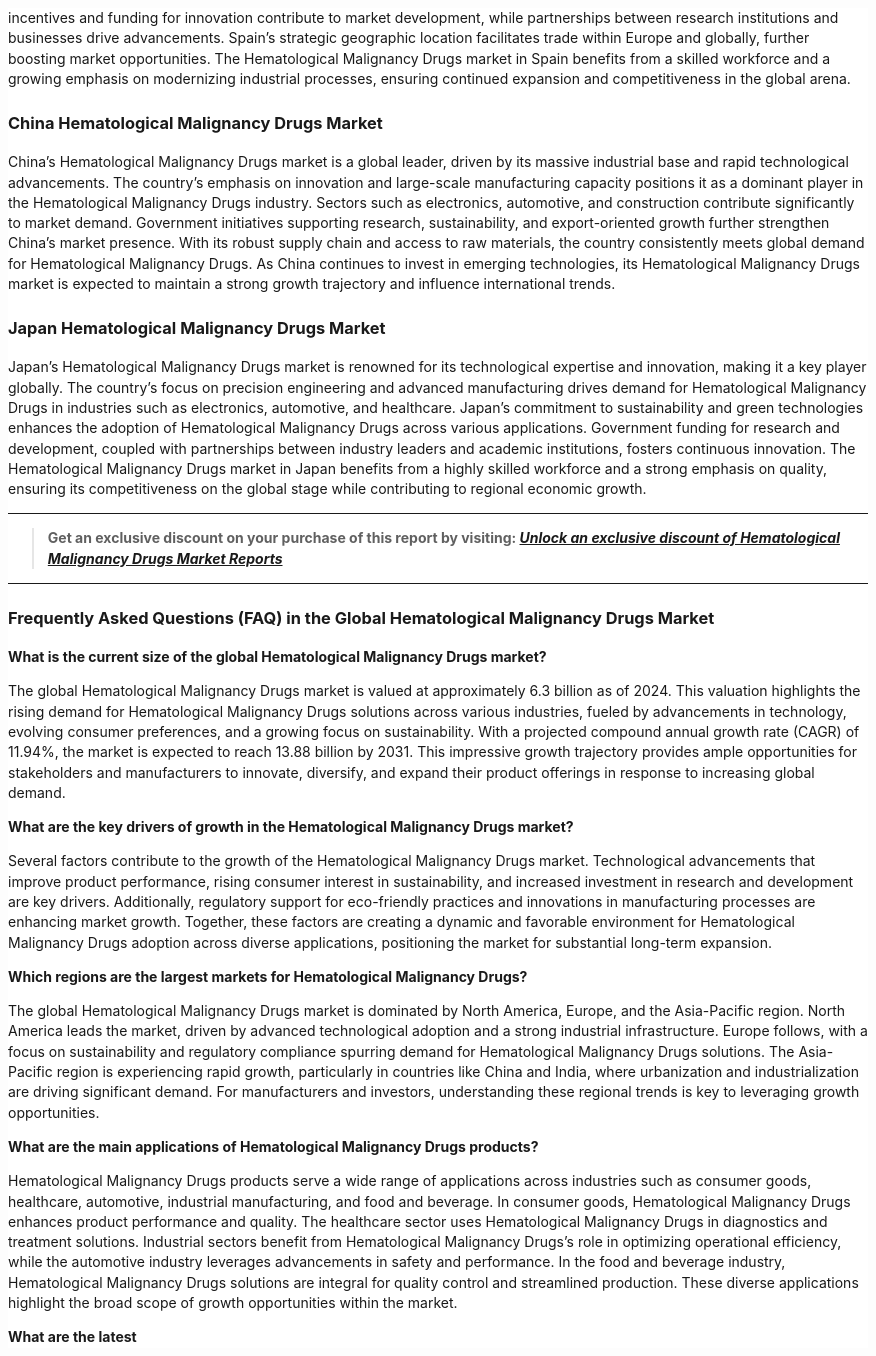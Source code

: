 incentives and funding for innovation contribute to market development, while partnerships between research institutions and businesses drive advancements. Spain&rsquo;s strategic geographic location facilitates trade within Europe and globally, further boosting market opportunities. The Hematological Malignancy Drugs market in Spain benefits from a skilled workforce and a growing emphasis on modernizing industrial processes, ensuring continued expansion and competitiveness in the global arena.</p><h3>China Hematological Malignancy Drugs Market</h3><p>China&rsquo;s Hematological Malignancy Drugs market is a global leader, driven by its massive industrial base and rapid technological advancements. The country&rsquo;s emphasis on innovation and large-scale manufacturing capacity positions it as a dominant player in the Hematological Malignancy Drugs industry. Sectors such as electronics, automotive, and construction contribute significantly to market demand. Government initiatives supporting research, sustainability, and export-oriented growth further strengthen China&rsquo;s market presence. With its robust supply chain and access to raw materials, the country consistently meets global demand for Hematological Malignancy Drugs. As China continues to invest in emerging technologies, its Hematological Malignancy Drugs market is expected to maintain a strong growth trajectory and influence international trends.</p><h3>Japan Hematological Malignancy Drugs Market</h3><p>Japan&rsquo;s Hematological Malignancy Drugs market is renowned for its technological expertise and innovation, making it a key player globally. The country&rsquo;s focus on precision engineering and advanced manufacturing drives demand for Hematological Malignancy Drugs in industries such as electronics, automotive, and healthcare. Japan&rsquo;s commitment to sustainability and green technologies enhances the adoption of Hematological Malignancy Drugs across various applications. Government funding for research and development, coupled with partnerships between industry leaders and academic institutions, fosters continuous innovation. The Hematological Malignancy Drugs market in Japan benefits from a highly skilled workforce and a strong emphasis on quality, ensuring its competitiveness on the global stage while contributing to regional economic growth.</p><hr /><blockquote><p><strong>Get an exclusive discount on your purchase of this report by visiting: <em><a href="://marketresearchpulse.com/ask-for-discount/139397?utm_source=Github&amp;utm_medium=0114">Unlock an exclusive discount of Hematological Malignancy Drugs Market Reports</a></em>&nbsp;</strong></p></blockquote><hr /><h3>Frequently Asked Questions (FAQ) in the Global Hematological Malignancy Drugs Market</h3><p><strong>What is the current size of the global Hematological Malignancy Drugs market?</strong></p><p>The global Hematological Malignancy Drugs market is valued at approximately 6.3 billion as of 2024. This valuation highlights the rising demand for Hematological Malignancy Drugs solutions across various industries, fueled by advancements in technology, evolving consumer preferences, and a growing focus on sustainability. With a projected compound annual growth rate (CAGR) of 11.94%, the market is expected to reach 13.88 billion by 2031. This impressive growth trajectory provides ample opportunities for stakeholders and manufacturers to innovate, diversify, and expand their product offerings in response to increasing global demand.</p><p><strong>What are the key drivers of growth in the Hematological Malignancy Drugs market?</strong></p><p>Several factors contribute to the growth of the Hematological Malignancy Drugs market. Technological advancements that improve product performance, rising consumer interest in sustainability, and increased investment in research and development are key drivers. Additionally, regulatory support for eco-friendly practices and innovations in manufacturing processes are enhancing market growth. Together, these factors are creating a dynamic and favorable environment for Hematological Malignancy Drugs adoption across diverse applications, positioning the market for substantial long-term expansion.</p><p><strong>Which regions are the largest markets for Hematological Malignancy Drugs?</strong></p><p>The global Hematological Malignancy Drugs market is dominated by North America, Europe, and the Asia-Pacific region. North America leads the market, driven by advanced technological adoption and a strong industrial infrastructure. Europe follows, with a focus on sustainability and regulatory compliance spurring demand for Hematological Malignancy Drugs solutions. The Asia-Pacific region is experiencing rapid growth, particularly in countries like China and India, where urbanization and industrialization are driving significant demand. For manufacturers and investors, understanding these regional trends is key to leveraging growth opportunities.</p><p><strong>What are the main applications of Hematological Malignancy Drugs products?</strong></p><p>Hematological Malignancy Drugs products serve a wide range of applications across industries such as consumer goods, healthcare, automotive, industrial manufacturing, and food and beverage. In consumer goods, Hematological Malignancy Drugs enhances product performance and quality. The healthcare sector uses Hematological Malignancy Drugs in diagnostics and treatment solutions. Industrial sectors benefit from Hematological Malignancy Drugs&rsquo;s role in optimizing operational efficiency, while the automotive industry leverages advancements in safety and performance. In the food and beverage industry, Hematological Malignancy Drugs solutions are integral for quality control and streamlined production. These diverse applications highlight the broad scope of growth opportunities within the market.</p><p><strong>What are the latest